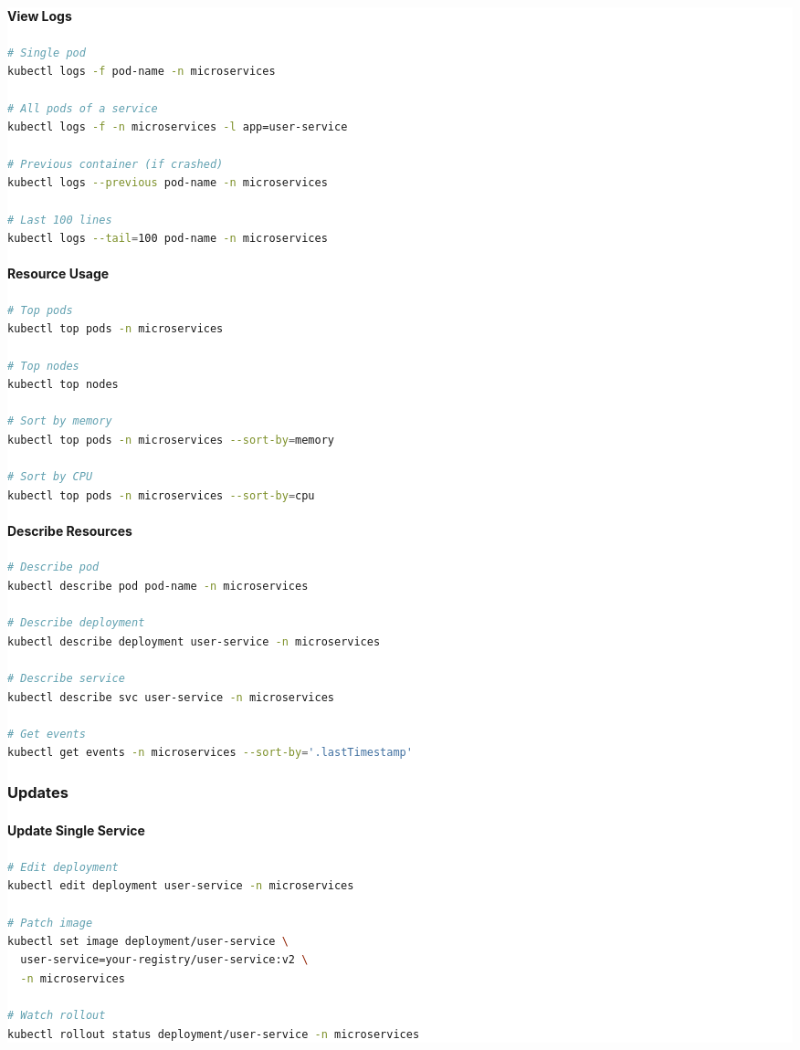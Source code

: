 #### View Logs

```bash
# Single pod
kubectl logs -f pod-name -n microservices

# All pods of a service
kubectl logs -f -n microservices -l app=user-service

# Previous container (if crashed)
kubectl logs --previous pod-name -n microservices

# Last 100 lines
kubectl logs --tail=100 pod-name -n microservices
```

#### Resource Usage

```bash
# Top pods
kubectl top pods -n microservices

# Top nodes
kubectl top nodes

# Sort by memory
kubectl top pods -n microservices --sort-by=memory

# Sort by CPU
kubectl top pods -n microservices --sort-by=cpu
```

#### Describe Resources

```bash
# Describe pod
kubectl describe pod pod-name -n microservices

# Describe deployment
kubectl describe deployment user-service -n microservices

# Describe service
kubectl describe svc user-service -n microservices

# Get events
kubectl get events -n microservices --sort-by='.lastTimestamp'
```

### Updates

#### Update Single Service

```bash
# Edit deployment
kubectl edit deployment user-service -n microservices

# Patch image
kubectl set image deployment/user-service \
  user-service=your-registry/user-service:v2 \
  -n microservices

# Watch rollout
kubectl rollout status deployment/user-service -n microservices
```
